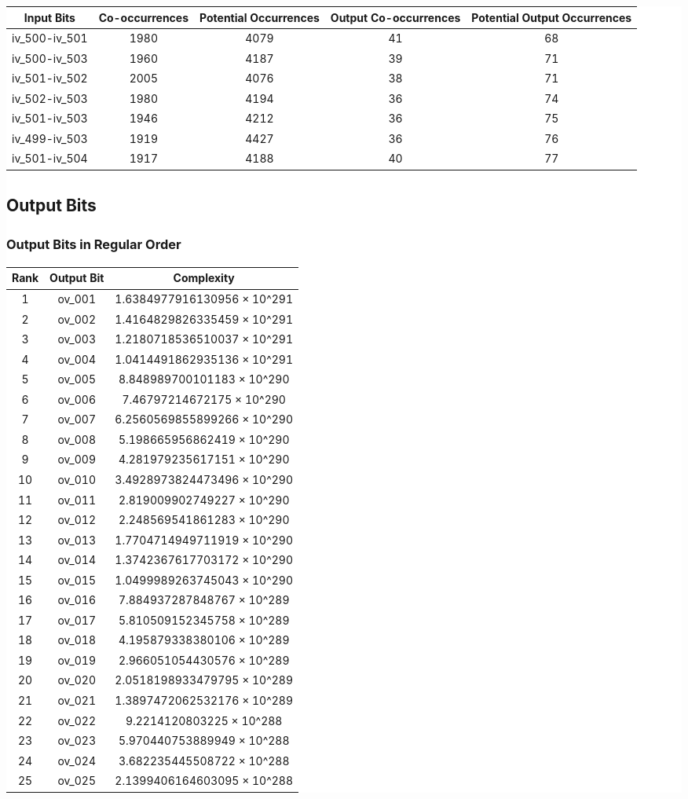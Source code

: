 | Input Bits | Co-occurrences | Potential Occurrences | Output Co-occurrences | Potential Output Occurrences |
|:----------:|:--------------:|:---------------------:|:---------------------:|:----------------------------:|
| iv_500-iv_501 | 1980 | 4079 | 41 | 68 |
| iv_500-iv_503 | 1960 | 4187 | 39 | 71 |
| iv_501-iv_502 | 2005 | 4076 | 38 | 71 |
| iv_502-iv_503 | 1980 | 4194 | 36 | 74 |
| iv_501-iv_503 | 1946 | 4212 | 36 | 75 |
| iv_499-iv_503 | 1919 | 4427 | 36 | 76 |
| iv_501-iv_504 | 1917 | 4188 | 40 | 77 |

## Output Bits

### Output Bits in Regular Order

| Rank | Output Bit | Complexity |
|:----:|:----------:|:----------:|
| 1 | ov_001 | 1.6384977916130956 × 10^291 |
| 2 | ov_002 | 1.4164829826335459 × 10^291 |
| 3 | ov_003 | 1.2180718536510037 × 10^291 |
| 4 | ov_004 | 1.0414491862935136 × 10^291 |
| 5 | ov_005 | 8.848989700101183 × 10^290 |
| 6 | ov_006 | 7.46797214672175 × 10^290 |
| 7 | ov_007 | 6.2560569855899266 × 10^290 |
| 8 | ov_008 | 5.198665956862419 × 10^290 |
| 9 | ov_009 | 4.281979235617151 × 10^290 |
| 10 | ov_010 | 3.4928973824473496 × 10^290 |
| 11 | ov_011 | 2.819009902749227 × 10^290 |
| 12 | ov_012 | 2.248569541861283 × 10^290 |
| 13 | ov_013 | 1.7704714949711919 × 10^290 |
| 14 | ov_014 | 1.3742367617703172 × 10^290 |
| 15 | ov_015 | 1.0499989263745043 × 10^290 |
| 16 | ov_016 | 7.884937287848767 × 10^289 |
| 17 | ov_017 | 5.810509152345758 × 10^289 |
| 18 | ov_018 | 4.195879338380106 × 10^289 |
| 19 | ov_019 | 2.966051054430576 × 10^289 |
| 20 | ov_020 | 2.0518198933479795 × 10^289 |
| 21 | ov_021 | 1.3897472062532176 × 10^289 |
| 22 | ov_022 | 9.2214120803225 × 10^288 |
| 23 | ov_023 | 5.970440753889949 × 10^288 |
| 24 | ov_024 | 3.682235445508722 × 10^288 |
| 25 | ov_025 | 2.1399406164603095 × 10^288 |